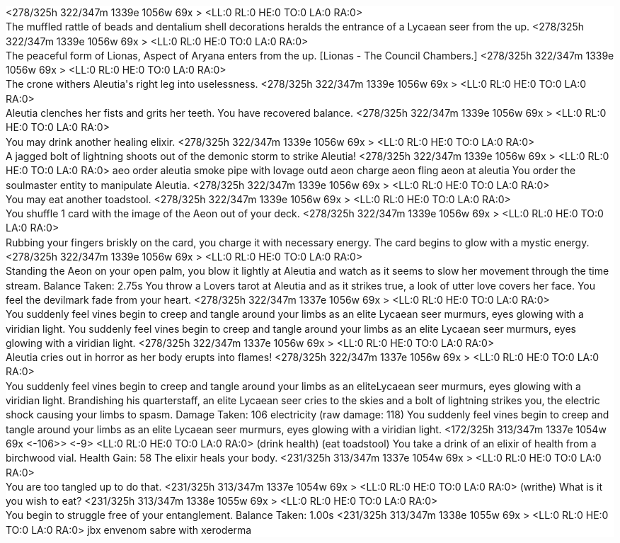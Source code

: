 <278/325h 322/347m 1339e 1056w 69x <e-pp> <d>> <LL:0 RL:0 HE:0 TO:0 LA:0 RA:0>  
The muffled rattle of beads and dentalium shell decorations heralds the 
entrance of a Lycaean seer from the up.
<278/325h 322/347m 1339e 1056w 69x <e-pp> <d>> <LL:0 RL:0 HE:0 TO:0 LA:0 RA:0>  
The peaceful form of Lionas, Aspect of Aryana enters from the up.
[Lionas - The Council Chambers.]
<278/325h 322/347m 1339e 1056w 69x <e-pp> <d>> <LL:0 RL:0 HE:0 TO:0 LA:0 RA:0>  
The crone withers Aleutia's right leg into uselessness.
<278/325h 322/347m 1339e 1056w 69x <e-pp> <d>> <LL:0 RL:0 HE:0 TO:0 LA:0 RA:0>  
Aleutia clenches her fists and grits her teeth.
You have recovered balance.
<278/325h 322/347m 1339e 1056w 69x <ebpp> <d>> <LL:0 RL:0 HE:0 TO:0 LA:0 RA:0>  
You may drink another healing elixir.
<278/325h 322/347m 1339e 1056w 69x <ebpp> <d>> <LL:0 RL:0 HE:0 TO:0 LA:0 RA:0>  
A jagged bolt of lightning shoots out of the demonic storm to strike Aleutia!
<278/325h 322/347m 1339e 1056w 69x <ebpp> <d>> <LL:0 RL:0 HE:0 TO:0 LA:0 RA:0>  aeo
order aleutia smoke pipe with lovage
outd aeon
charge aeon
fling aeon at aleutia
You order the soulmaster entity to manipulate Aleutia.
<278/325h 322/347m 1339e 1056w 69x <ebpp> <d>> <LL:0 RL:0 HE:0 TO:0 LA:0 RA:0>  
You may eat another toadstool.
<278/325h 322/347m 1339e 1056w 69x <ebpp> <d>> <LL:0 RL:0 HE:0 TO:0 LA:0 RA:0>  
You shuffle 1 card with the image of the Aeon out of your deck.
<278/325h 322/347m 1339e 1056w 69x <ebpp> <d>> <LL:0 RL:0 HE:0 TO:0 LA:0 RA:0>  
Rubbing your fingers briskly on the card, you charge it with necessary energy.
The card begins to glow with a mystic energy.
<278/325h 322/347m 1339e 1056w 69x <ebpp> <d>> <LL:0 RL:0 HE:0 TO:0 LA:0 RA:0>  
Standing the Aeon on your open palm, you blow it lightly at Aleutia and watch 
as it seems to slow her movement through the time stream.
Balance Taken: 2.75s
You throw a Lovers tarot at Aleutia and as it strikes true, a look of utter 
love covers her face.
You feel the devilmark fade from your heart.
<278/325h 322/347m 1337e 1056w 69x <e-pp> <d>> <LL:0 RL:0 HE:0 TO:0 LA:0 RA:0>  
You suddenly feel vines begin to creep and tangle around your limbs as an elite
Lycaean seer murmurs, eyes glowing with a viridian light.
You suddenly feel vines begin to creep and tangle around your limbs as an elite
Lycaean seer murmurs, eyes glowing with a viridian light.
<278/325h 322/347m 1337e 1056w 69x <e-pp> <d>> <LL:0 RL:0 HE:0 TO:0 LA:0 RA:0>  
Aleutia cries out in horror as her body erupts into flames!
<278/325h 322/347m 1337e 1056w 69x <e-pp> <d>> <LL:0 RL:0 HE:0 TO:0 LA:0 RA:0>  
You suddenly feel vines begin to creep and tangle around your limbs as an eliteLycaean seer murmurs, eyes glowing with a viridian light.
Brandishing his quarterstaff, an elite Lycaean seer cries to the skies and a 
bolt of lightning strikes you, the electric shock causing your limbs to spasm.
Damage Taken: 106 electricity (raw damage: 118)
You suddenly feel vines begin to creep and tangle around your limbs as an elite
Lycaean seer murmurs, eyes glowing with a viridian light.
<172/325h 313/347m 1337e 1054w 69x <e-pp> <d> <-106>> <-9> <LL:0 RL:0 HE:0 TO:0 LA:0 RA:0>  (drink 
health) (eat toadstool) 
You take a drink of an elixir of health from a birchwood vial.
Health Gain: 58
The elixir heals your body.
<231/325h 313/347m 1337e 1054w 69x <e-pp> <d>> <LL:0 RL:0 HE:0 TO:0 LA:0 RA:0>  
You are too tangled up to do that.
<231/325h 313/347m 1337e 1054w 69x <e-pp> <d>> <LL:0 RL:0 HE:0 TO:0 LA:0 RA:0>  (writhe) 
What is it you wish to eat?
<231/325h 313/347m 1338e 1055w 69x <e-pp> <w> <d>> <LL:0 RL:0 HE:0 TO:0 LA:0 RA:0>  
You begin to struggle free of your entanglement.
Balance Taken: 1.00s
<231/325h 313/347m 1338e 1055w 69x <e-pp> <w> <d>> <LL:0 RL:0 HE:0 TO:0 LA:0 RA:0>  jbx
envenom sabre with xeroderma
